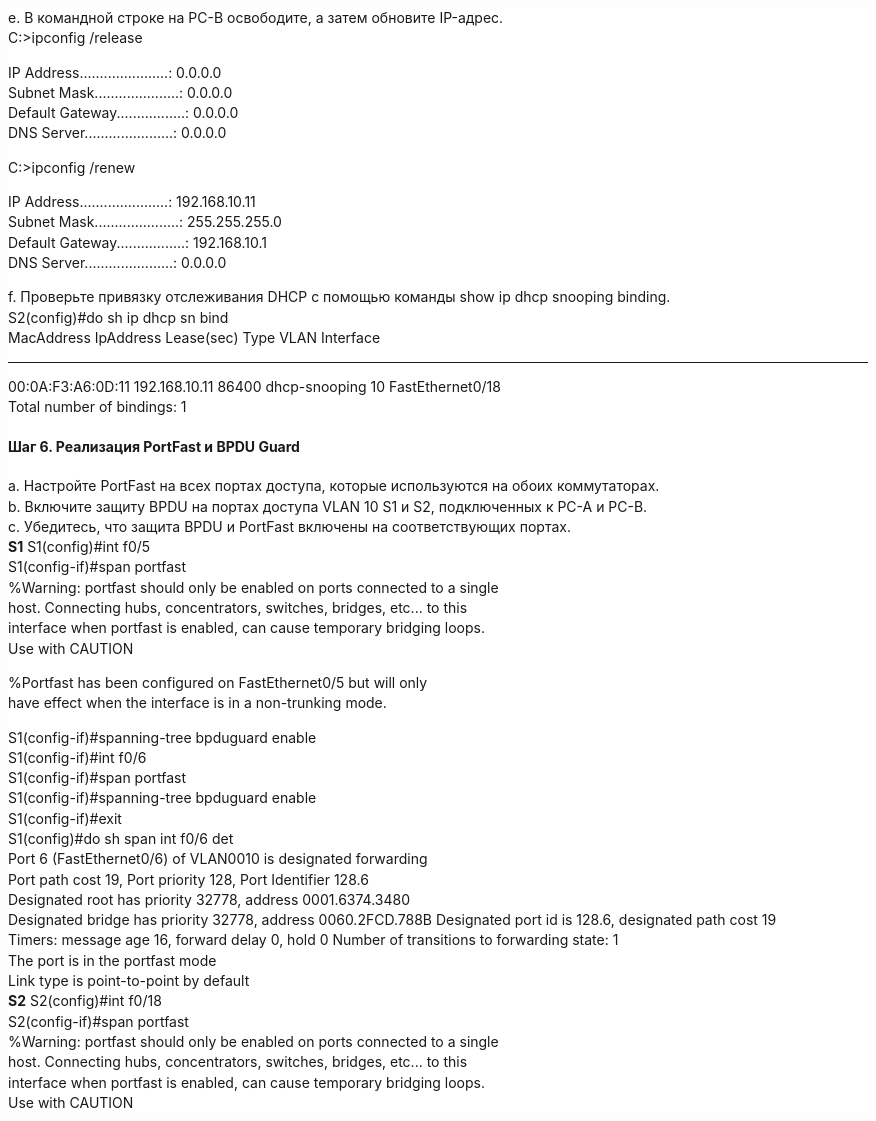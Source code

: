 e.	В командной строке на PC-B освободите, а затем обновите IP-адрес.     
C:\>ipconfig /release  

IP Address......................: 0.0.0.0  
Subnet Mask.....................: 0.0.0.0  
Default Gateway.................: 0.0.0.0    
DNS Server......................: 0.0.0.0   

C:\>ipconfig /renew  

IP Address......................: 192.168.10.11  
Subnet Mask.....................: 255.255.255.0  
Default Gateway.................: 192.168.10.1  
DNS Server......................: 0.0.0.0   

f.	Проверьте привязку отслеживания DHCP с помощью команды show ip dhcp snooping binding.  
S2(config)#do sh ip dhcp sn bind    
MacAddress IpAddress Lease(sec) Type VLAN Interface  
------------------ --------------- ---------- ------------- ---- -----------------  
00:0A:F3:A6:0D:11 192.168.10.11 86400 dhcp-snooping 10 FastEthernet0/18  
Total number of bindings: 1  

#### Шаг 6. Реализация PortFast и BPDU Guard    
a.	Настройте PortFast на всех портах доступа, которые используются на обоих коммутаторах.    
b.	Включите защиту BPDU на портах доступа VLAN 10 S1 и S2, подключенных к PC-A и PC-B.   
c.	Убедитесь, что защита BPDU и PortFast включены на соответствующих портах.    
**S1**
S1(config)#int f0/5    
S1(config-if)#span portfast    
%Warning: portfast should only be enabled on ports connected to a single  
host. Connecting hubs, concentrators, switches, bridges, etc... to this  
interface when portfast is enabled, can cause temporary bridging loops.  
Use with CAUTION   

%Portfast has been configured on FastEthernet0/5 but will only  
have effect when the interface is in a non-trunking mode.  

S1(config-if)#spanning-tree bpduguard enable  
S1(config-if)#int f0/6   
S1(config-if)#span portfast  
S1(config-if)#spanning-tree bpduguard enable  
S1(config-if)#exit  
S1(config)#do sh span int f0/6 det   
Port 6 (FastEthernet0/6) of VLAN0010 is designated forwarding  
Port path cost 19, Port priority 128, Port Identifier 128.6  
Designated root has priority 32778, address 0001.6374.3480  
Designated bridge has priority 32778, address 0060.2FCD.788B 
Designated port id is 128.6, designated path cost 19  
Timers: message age 16, forward delay 0, hold 0 
Number of transitions to forwarding state: 1  
The port is in the portfast mode  
Link type is point-to-point by default  
**S2**
S2(config)#int f0/18    
S2(config-if)#span portfast    
%Warning: portfast should only be enabled on ports connected to a single  
host. Connecting hubs, concentrators, switches, bridges, etc... to this  
interface when portfast is enabled, can cause temporary bridging loops.  
Use with CAUTION   
